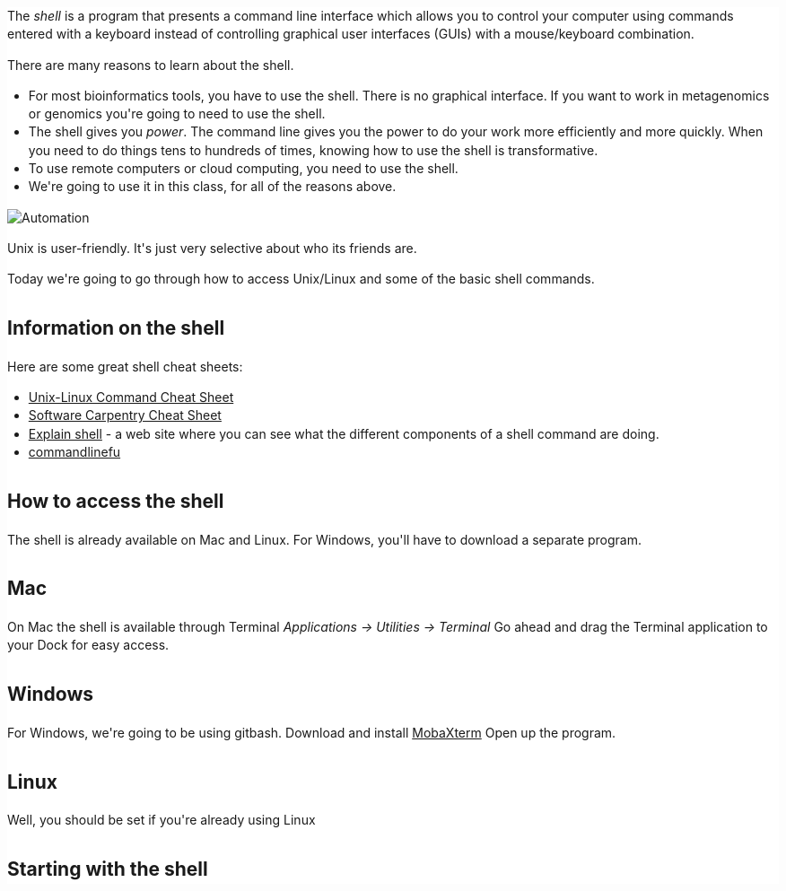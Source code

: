 The *shell* is a program that presents a command line interface which allows you to control your computer using commands entered with a keyboard instead of controlling graphical user interfaces (GUIs) with a mouse/keyboard combination.

There are many reasons to learn about the shell.

* For most bioinformatics tools, you have to use the shell. There is no graphical interface. If you want to work in metagenomics or genomics you're going to need to use the shell.
* The shell gives you *power*. The command line gives you the power to do your work more efficiently and more quickly.  When you need to do things tens to hundreds of times, knowing how to use the shell is transformative.
* To use remote computers or cloud computing, you need to use the shell.
* We're going to use it in this class, for all of the reasons above.

![Automation](img/shell/gvng.jpg)

Unix is user-friendly. It's just very selective about who its friends are.

Today we're going to go through how to access Unix/Linux and some of the basic shell commands.

## Information on the shell

Here are some great shell cheat sheets:
* [Unix-Linux Command Cheat Sheet](http://fosswire.com/post/2007/08/unixlinux-command-cheat-sheet/)
* [Software Carpentry Cheat Sheet](https://github.com/swcarpentry/boot-camps/blob/master/shell/shell_cheatsheet.md)
* [Explain shell](http://explainshell.com) - a web site where you can see what the different components of a shell command are doing.
* [commandlinefu](http://www.commandlinefu.com)

## How to access the shell

The shell is already available on Mac and Linux. For Windows, you'll have to download a separate program.

Mac
---
On Mac the shell is available through Terminal
*Applications -> Utilities -> Terminal*
Go ahead and drag the Terminal application to your Dock for easy access.

Windows
-------
For Windows, we're going to be using gitbash.
Download and install [MobaXterm](http://mobaxterm.mobatek.net/)
Open up the program.

Linux
-----
Well, you should be set if you're already using Linux


## Starting with the shell
